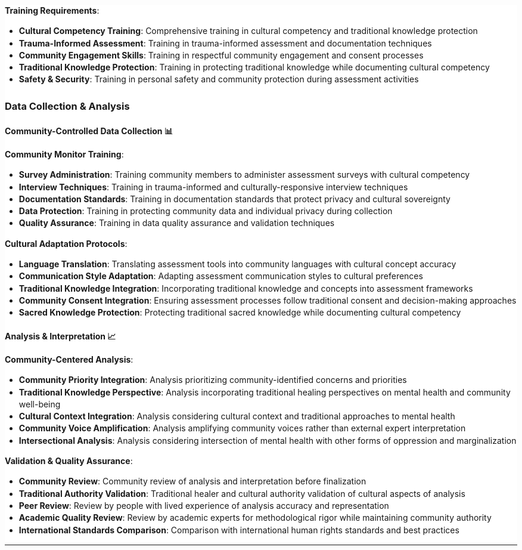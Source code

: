 **Training Requirements**:
- **Cultural Competency Training**: Comprehensive training in cultural competency and traditional knowledge protection
- **Trauma-Informed Assessment**: Training in trauma-informed assessment and documentation techniques
- **Community Engagement Skills**: Training in respectful community engagement and consent processes
- **Traditional Knowledge Protection**: Training in protecting traditional knowledge while documenting cultural competency
- **Safety & Security**: Training in personal safety and community protection during assessment activities

### Data Collection & Analysis

#### **Community-Controlled Data Collection** 📊
**Community Monitor Training**:
- **Survey Administration**: Training community members to administer assessment surveys with cultural competency
- **Interview Techniques**: Training in trauma-informed and culturally-responsive interview techniques
- **Documentation Standards**: Training in documentation standards that protect privacy and cultural sovereignty
- **Data Protection**: Training in protecting community data and individual privacy during collection
- **Quality Assurance**: Training in data quality assurance and validation techniques

**Cultural Adaptation Protocols**:
- **Language Translation**: Translating assessment tools into community languages with cultural concept accuracy
- **Communication Style Adaptation**: Adapting assessment communication styles to cultural preferences
- **Traditional Knowledge Integration**: Incorporating traditional knowledge and concepts into assessment frameworks
- **Community Consent Integration**: Ensuring assessment processes follow traditional consent and decision-making approaches
- **Sacred Knowledge Protection**: Protecting traditional sacred knowledge while documenting cultural competency

#### **Analysis & Interpretation** 📈
**Community-Centered Analysis**:
- **Community Priority Integration**: Analysis prioritizing community-identified concerns and priorities
- **Traditional Knowledge Perspective**: Analysis incorporating traditional healing perspectives on mental health and community well-being
- **Cultural Context Integration**: Analysis considering cultural context and traditional approaches to mental health
- **Community Voice Amplification**: Analysis amplifying community voices rather than external expert interpretation
- **Intersectional Analysis**: Analysis considering intersection of mental health with other forms of oppression and marginalization

**Validation & Quality Assurance**:
- **Community Review**: Community review of analysis and interpretation before finalization
- **Traditional Authority Validation**: Traditional healer and cultural authority validation of cultural aspects of analysis
- **Peer Review**: Review by people with lived experience of analysis accuracy and representation
- **Academic Quality Review**: Review by academic experts for methodological rigor while maintaining community authority
- **International Standards Comparison**: Comparison with international human rights standards and best practices

---